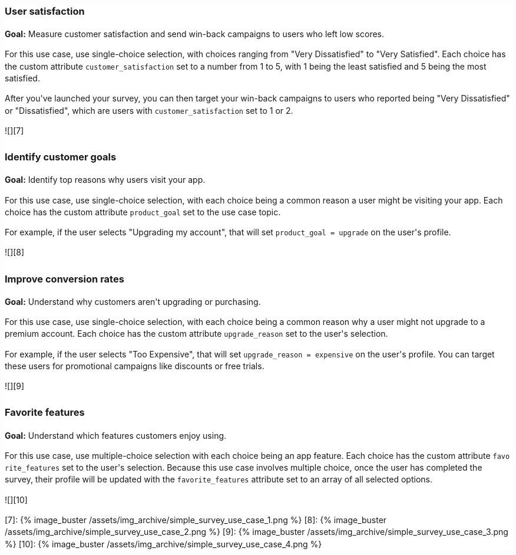 ### User satisfaction

**Goal:** Measure customer satisfaction and send win-back campaigns to users who left low scores.

For this use case, use single-choice selection, with choices ranging from "Very Dissatisfied" to "Very Satisfied". Each choice has the custom attribute `customer_satisfaction` set to a number from 1 to 5, with 1 being the least satisfied and 5 being the most satisfied.

After you've launched your survey, you can then target your win-back campaigns to users who reported being "Very Dissatisfied" or "Dissatisfied", which are users with `customer_satisfaction` set to 1 or 2.

![][7]

### Identify customer goals

**Goal:** Identify top reasons why users visit your app.

For this use case, use single-choice selection, with each choice being a common reason a user might be visiting your app. Each choice has the custom attribute `product_goal` set to the use case topic. 

For example, if the user selects "Upgrading my account", that will set `product_goal = upgrade` on the user's profile.

![][8]

### Improve conversion rates

**Goal:** Understand why customers aren't upgrading or purchasing.

For this use case, use single-choice selection, with each choice being a common reason why a user might not upgrade to a premium account. Each choice has the custom attribute `upgrade_reason` set to the user's selection. 

For example, if the user selects "Too Expensive", that will set `upgrade_reason = expensive` on the user's profile. You can target these users for promotional campaigns like discounts or free trials.

![][9]

### Favorite features

**Goal:** Understand which features customers enjoy using.

For this use case, use multiple-choice selection with each choice being an app feature. Each choice has the custom attribute `favorite_features` set to the user's selection. Because this use case involves multiple choice, once the user has completed the survey, their profile will be updated with the `favorite_features` attribute set to an array of all selected options.

![][10]

[1]: {{site.baseurl}}/user_guide/message_building_by_channel/in-app_messages/create/
[2]: {{site.baseurl}}/user_guide/data_and_analytics/custom_data/custom_attributes/#custom-attribute-data-types
[3]: {{site.baseurl}}/user_guide/data_and_analytics/user_data_collection/user_profile_lifecycle/
[4]: {{site.baseurl}}/user_guide/message_building_by_channel/in-app_messages/reporting/
[5]: {{site.baseurl}}/user_guide/administrative/app_settings/manage_app_group/custom_event_and_attribute_management/
[6]: {{site.baseurl}}/user_guide/data_and_analytics/braze_currents/event_glossary/message_engagement_events/#api_fzzdoylmrtwe

[7]: {% image_buster /assets/img_archive/simple_survey_use_case_1.png %}
[8]: {% image_buster /assets/img_archive/simple_survey_use_case_2.png %}
[9]: {% image_buster /assets/img_archive/simple_survey_use_case_3.png %}
[10]: {% image_buster /assets/img_archive/simple_survey_use_case_4.png %}

[11]: {{site.baseurl}}/user_guide/data_and_analytics/report_metrics/
